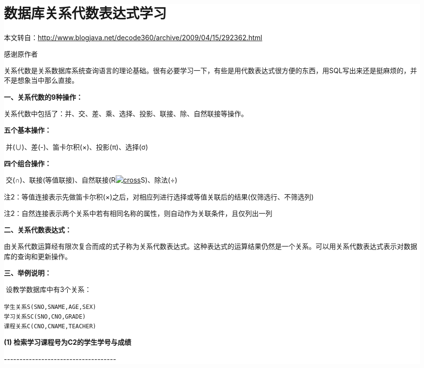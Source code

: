 # 数据库关系代数表达式学习





本文转自：<http://www.blogjava.net/decode360/archive/2009/04/15/292362.html>

感谢原作者

关系代数是关系数据库系统查询语言的理论基础。很有必要学习一下，有些是用代数表达式很方便的东西，用SQL写出来还是挺麻烦的，并不是想象当中那么直接。

 

**一、关系代数的9种操作：**

 

​    关系代数中包括了：并、交、差、乘、选择、投影、联接、除、自然联接等操作。

 

**五个基本操作：**

​    并(∪)、差(-)、笛卡尔积(×)、投影(π)、选择(σ)

 

**四个组合操作：**

​    交(∩)、联接(等值联接)、自然联接(R[![cross](http://www.blogjava.net/images/blogjava_net/decode360/WindowsLiveWriter/2c79fe84b925_BF71/cross_thumb.jpg)](http://www.blogjava.net/images/blogjava_net/decode360/WindowsLiveWriter/2c79fe84b925_BF71/cross.jpg)S)、除法(÷) 

注2：等值连接表示先做笛卡尔积(×)之后，对相应列进行选择或等值关联后的结果(仅筛选行、不筛选列)

注2：自然连接表示两个关系中若有相同名称的属性，则自动作为关联条件，且仅列出一列

 

 

**二、关系代数表达式：**

 

​    由关系代数运算经有限次复合而成的式子称为关系代数表达式。这种表达式的运算结果仍然是一个关系。可以用关系代数表达式表示对数据库的查询和更新操作。

 

 

**三、举例说明：**

 

​    设教学数据库中有3个关系：


    学生关系S(SNO,SNAME,AGE,SEX)
    学习关系SC(SNO,CNO,GRADE)
    课程关系C(CNO,CNAME,TEACHER)

 

 

**(1) 检索学习课程号为C2的学生学号与成绩**

\------------------------------------
